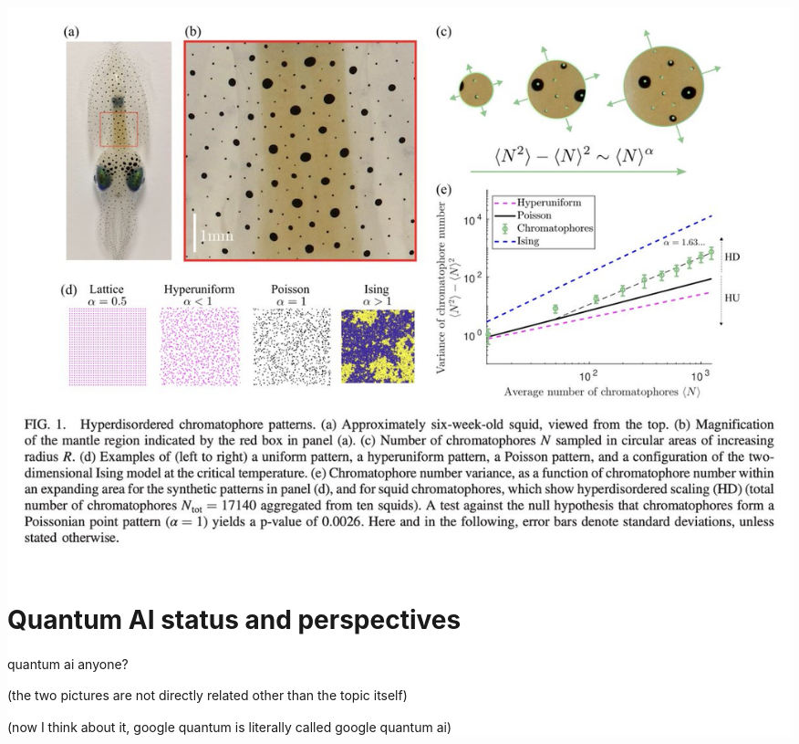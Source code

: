    ![20250605_151253_0.jpg](/assets/images/2025/20250125_20250608/20250605_151253_0.jpg)



# Quantum AI status and perspectives

quantum ai anyone?

(the two pictures are not directly related other than the topic itself)

(now I think about it, google quantum is literally called google quantum ai)
